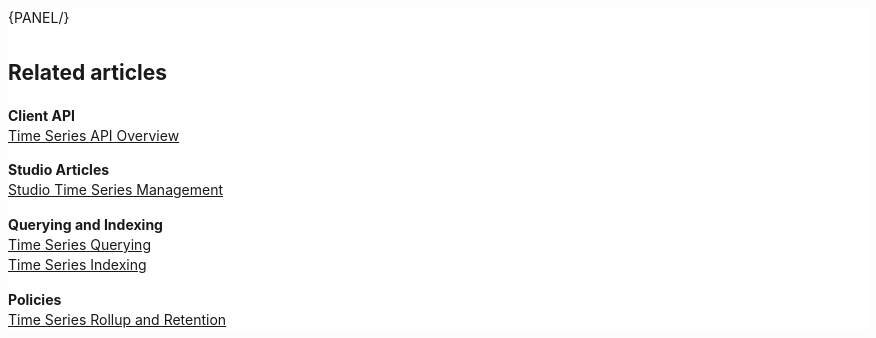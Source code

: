 {PANEL/}

## Related articles

**Client API**  
[Time Series API Overview](../../../../document-extensions/timeseries/client-api/overview)  

**Studio Articles**  
[Studio Time Series Management](../../../../studio/database/document-extensions/time-series)  

**Querying and Indexing**  
[Time Series Querying](../../../../document-extensions/timeseries/querying/overview-and-syntax)  
[Time Series Indexing](../../../../document-extensions/timeseries/indexing)  

**Policies**  
[Time Series Rollup and Retention](../../../../document-extensions/timeseries/rollup-and-retention)  
